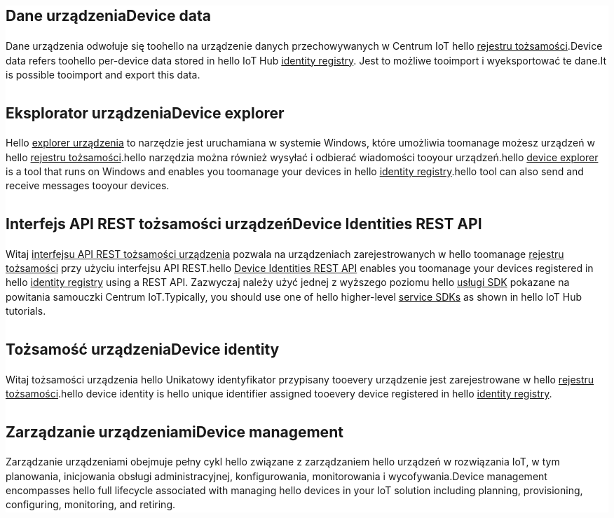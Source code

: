 ## <a name="device-data"></a><span data-ttu-id="c1298-193">Dane urządzenia</span><span class="sxs-lookup"><span data-stu-id="c1298-193">Device data</span></span>
<span data-ttu-id="c1298-194">Dane urządzenia odwołuje się toohello na urządzenie danych przechowywanych w Centrum IoT hello [rejestru tożsamości](#identity-registry).</span><span class="sxs-lookup"><span data-stu-id="c1298-194">Device data refers toohello per-device data stored in hello IoT Hub [identity registry](#identity-registry).</span></span> <span data-ttu-id="c1298-195">Jest to możliwe tooimport i wyeksportować te dane.</span><span class="sxs-lookup"><span data-stu-id="c1298-195">It is possible tooimport and export this data.</span></span>

## <a name="device-explorer"></a><span data-ttu-id="c1298-196">Eksplorator urządzenia</span><span class="sxs-lookup"><span data-stu-id="c1298-196">Device explorer</span></span>
<span data-ttu-id="c1298-197">Hello [explorer urządzenia](https://github.com/Azure/azure-iot-sdk-csharp/tree/master/tools/DeviceExplorer) to narzędzie jest uruchamiana w systemie Windows, które umożliwia toomanage możesz urządzeń w hello [rejestru tożsamości](#identity-registry).hello narzędzia można również wysyłać i odbierać wiadomości tooyour urządzeń.</span><span class="sxs-lookup"><span data-stu-id="c1298-197">hello [device explorer](https://github.com/Azure/azure-iot-sdk-csharp/tree/master/tools/DeviceExplorer) is a tool that runs on Windows and enables you toomanage your devices in hello [identity registry](#identity-registry).hello tool can also send and receive messages tooyour devices.</span></span>

## <a name="device-identities-rest-api"></a><span data-ttu-id="c1298-198">Interfejs API REST tożsamości urządzeń</span><span class="sxs-lookup"><span data-stu-id="c1298-198">Device Identities REST API</span></span>
<span data-ttu-id="c1298-199">Witaj [interfejsu API REST tożsamości urządzenia](https://docs.microsoft.com/rest/api/iothub/iothubresource) pozwala na urządzeniach zarejestrowanych w hello toomanage [rejestru tożsamości](#identity-registry) przy użyciu interfejsu API REST.</span><span class="sxs-lookup"><span data-stu-id="c1298-199">hello [Device Identities REST API](https://docs.microsoft.com/rest/api/iothub/iothubresource) enables you toomanage your devices registered in hello [identity registry](#identity-registry) using a REST API.</span></span> <span data-ttu-id="c1298-200">Zazwyczaj należy użyć jednej z wyższego poziomu hello [usługi SDK](#azure-iot-service-sdks) pokazane na powitania samouczki Centrum IoT.</span><span class="sxs-lookup"><span data-stu-id="c1298-200">Typically, you should use one of hello higher-level [service SDKs](#azure-iot-service-sdks) as shown in hello IoT Hub tutorials.</span></span>

## <a name="device-identity"></a><span data-ttu-id="c1298-201">Tożsamość urządzenia</span><span class="sxs-lookup"><span data-stu-id="c1298-201">Device identity</span></span>
<span data-ttu-id="c1298-202">Witaj tożsamości urządzenia hello Unikatowy identyfikator przypisany tooevery urządzenie jest zarejestrowane w hello [rejestru tożsamości](#identity-registry).</span><span class="sxs-lookup"><span data-stu-id="c1298-202">hello device identity is hello unique identifier assigned tooevery device registered in hello [identity registry](#identity-registry).</span></span>

## <a name="device-management"></a><span data-ttu-id="c1298-203">Zarządzanie urządzeniami</span><span class="sxs-lookup"><span data-stu-id="c1298-203">Device management</span></span>
<span data-ttu-id="c1298-204">Zarządzanie urządzeniami obejmuje pełny cykl hello związane z zarządzaniem hello urządzeń w rozwiązania IoT, w tym planowania, inicjowania obsługi administracyjnej, konfigurowania, monitorowania i wycofywania.</span><span class="sxs-lookup"><span data-stu-id="c1298-204">Device management encompasses hello full lifecycle associated with managing hello devices in your IoT solution including planning, provisioning, configuring, monitoring, and retiring.</span></span>
